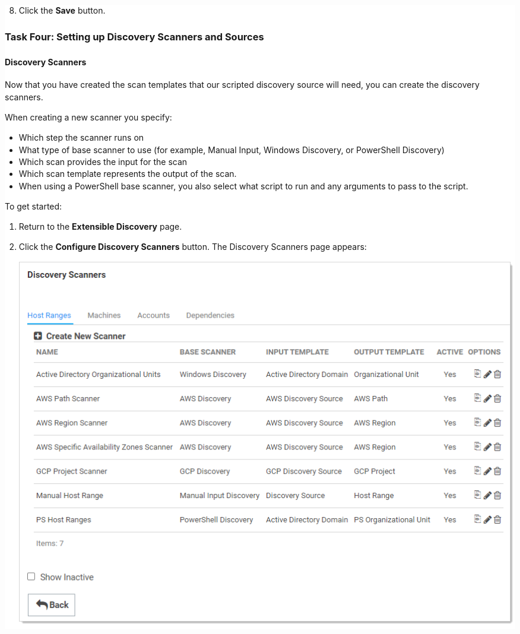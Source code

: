 8. Click the **Save** button.

### Task Four: Setting up Discovery Scanners and Sources

#### Discovery Scanners

Now that you have created the scan templates that our scripted discovery source will need, you can create the discovery scanners.

When creating a new scanner you specify:

- Which step the scanner runs on
- What type of base scanner to use (for example, Manual Input, Windows Discovery, or PowerShell Discovery)
- Which scan provides the input for the scan
- Which scan template represents the output of the scan. 
- When using a PowerShell base scanner, you also select what script to run and any arguments to pass to the script.

To get started:

1. Return to the **Extensible Discovery** page.

1. Click the **Configure Discovery Scanners** button. The Discovery Scanners page appears:

   ![image-20210209093323930](images/image-20210209093323930.png)
